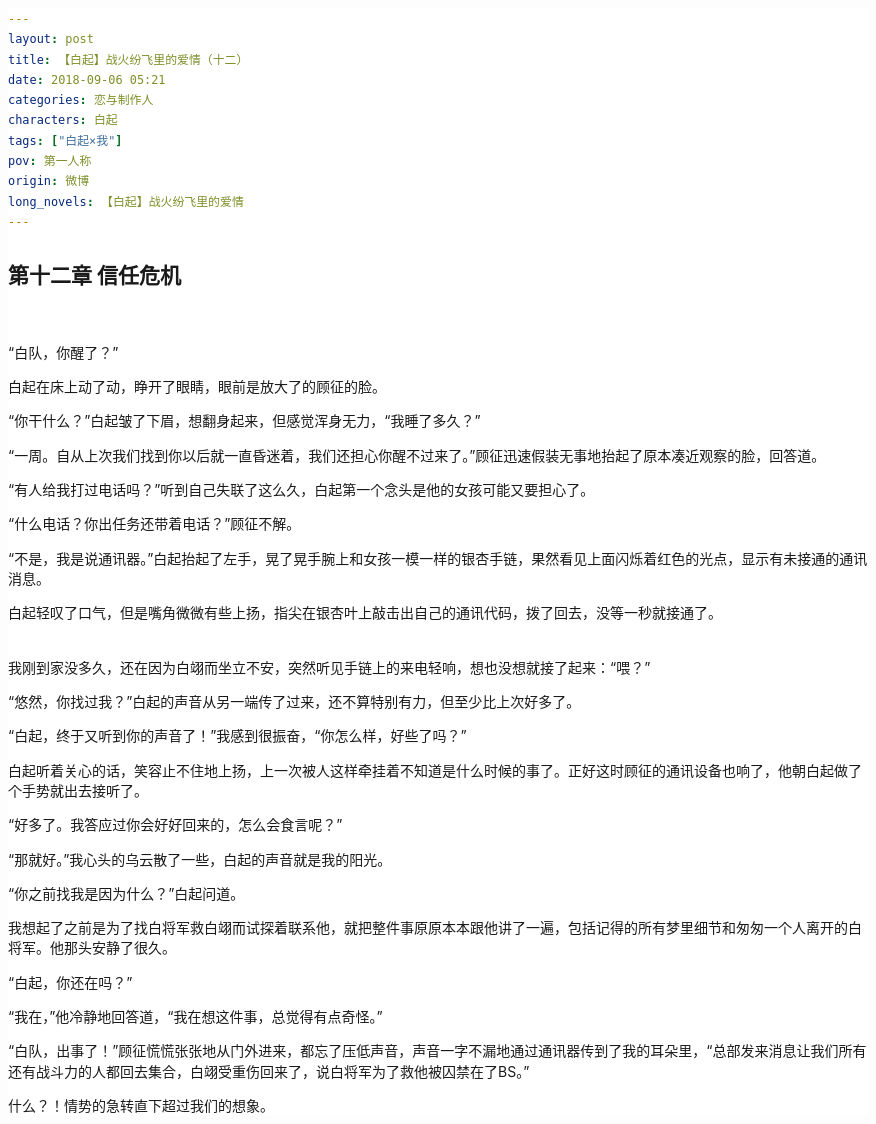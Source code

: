 ```yaml
---
layout: post
title: 【白起】战火纷飞里的爱情（十二）
date: 2018-09-06 05:21
categories: 恋与制作人
characters: 白起
tags: ["白起×我"]
pov: 第一人称
origin: 微博
long_novels: 【白起】战火纷飞里的爱情
---
```


## 第十二章 信任危机
<br>

“白队，你醒了？”

白起在床上动了动，睁开了眼睛，眼前是放大了的顾征的脸。

“你干什么？”白起皱了下眉，想翻身起来，但感觉浑身无力，“我睡了多久？”

“一周。自从上次我们找到你以后就一直昏迷着，我们还担心你醒不过来了。”顾征迅速假装无事地抬起了原本凑近观察的脸，回答道。

“有人给我打过电话吗？”听到自己失联了这么久，白起第一个念头是他的女孩可能又要担心了。

“什么电话？你出任务还带着电话？”顾征不解。

“不是，我是说通讯器。”白起抬起了左手，晃了晃手腕上和女孩一模一样的银杏手链，果然看见上面闪烁着红色的光点，显示有未接通的通讯消息。

白起轻叹了口气，但是嘴角微微有些上扬，指尖在银杏叶上敲击出自己的通讯代码，拨了回去，没等一秒就接通了。
<br><br>


我刚到家没多久，还在因为白翊而坐立不安，突然听见手链上的来电轻响，想也没想就接了起来：“喂？”

“悠然，你找过我？”白起的声音从另一端传了过来，还不算特别有力，但至少比上次好多了。

“白起，终于又听到你的声音了！”我感到很振奋，“你怎么样，好些了吗？”

白起听着关心的话，笑容止不住地上扬，上一次被人这样牵挂着不知道是什么时候的事了。正好这时顾征的通讯设备也响了，他朝白起做了个手势就出去接听了。

“好多了。我答应过你会好好回来的，怎么会食言呢？”

“那就好。”我心头的乌云散了一些，白起的声音就是我的阳光。

“你之前找我是因为什么？”白起问道。

我想起了之前是为了找白将军救白翊而试探着联系他，就把整件事原原本本跟他讲了一遍，包括记得的所有梦里细节和匆匆一个人离开的白将军。他那头安静了很久。

“白起，你还在吗？”

“我在，”他冷静地回答道，“我在想这件事，总觉得有点奇怪。”

“白队，出事了！”顾征慌慌张张地从门外进来，都忘了压低声音，声音一字不漏地通过通讯器传到了我的耳朵里，“总部发来消息让我们所有还有战斗力的人都回去集合，白翊受重伤回来了，说白将军为了救他被囚禁在了BS。”

什么？！情势的急转直下超过我们的想象。
